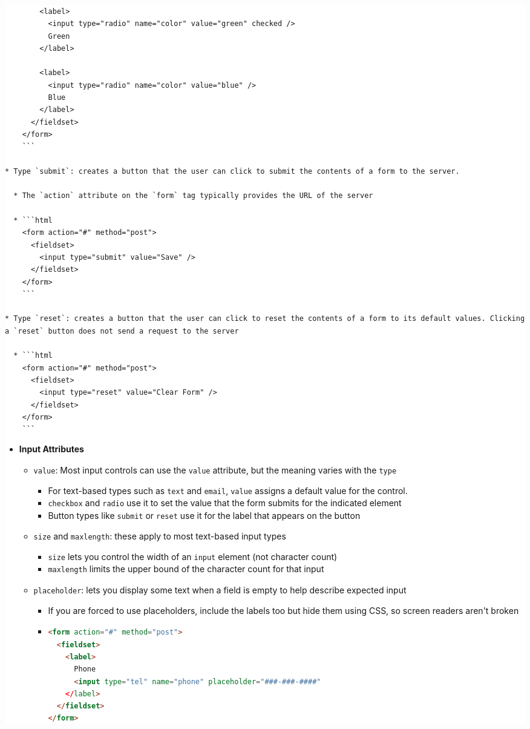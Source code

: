             <label>
              <input type="radio" name="color" value="green" checked />
              Green
            </label>
        
            <label>
              <input type="radio" name="color" value="blue" />
              Blue
            </label>
          </fieldset>
        </form>
        ```

    * Type `submit`: creates a button that the user can click to submit the contents of a form to the server.

      * The `action` attribute on the `form` tag typically provides the URL of the server

      * ```html
        <form action="#" method="post">
          <fieldset>
            <input type="submit" value="Save" />
          </fieldset>
        </form>
        ```

    * Type `reset`: creates a button that the user can click to reset the contents of a form to its default values. Clicking a `reset` button does not send a request to the server

      * ```html
        <form action="#" method="post">
          <fieldset>
            <input type="reset" value="Clear Form" />
          </fieldset>
        </form>
        ```

* **Input Attributes**

  * `value`: Most input controls can use the `value` attribute, but the meaning varies with the `type`

    * For text-based types such as `text` and `email`, `value` assigns a default value for the control.
    * `checkbox` and `radio` use it to set the value that the form submits for the indicated element
    * Button types like `submit` or `reset` use it for the label that appears on the button

  * `size` and `maxlength`: these apply to most text-based input types

    * `size` lets you control the width of an `input` element (not character count)
    * `maxlength` limits the upper bound of the character count for that input

  * `placeholder`: lets you display some text when a field is empty to help describe expected input

    * If you are forced to use placeholders, include the labels too but hide them using CSS, so screen readers aren't broken

    * ```html
      <form action="#" method="post">
        <fieldset>
          <label>
            Phone
            <input type="tel" name="phone" placeholder="###-###-####"
          </label>
        </fieldset>
      </form>
      ```
